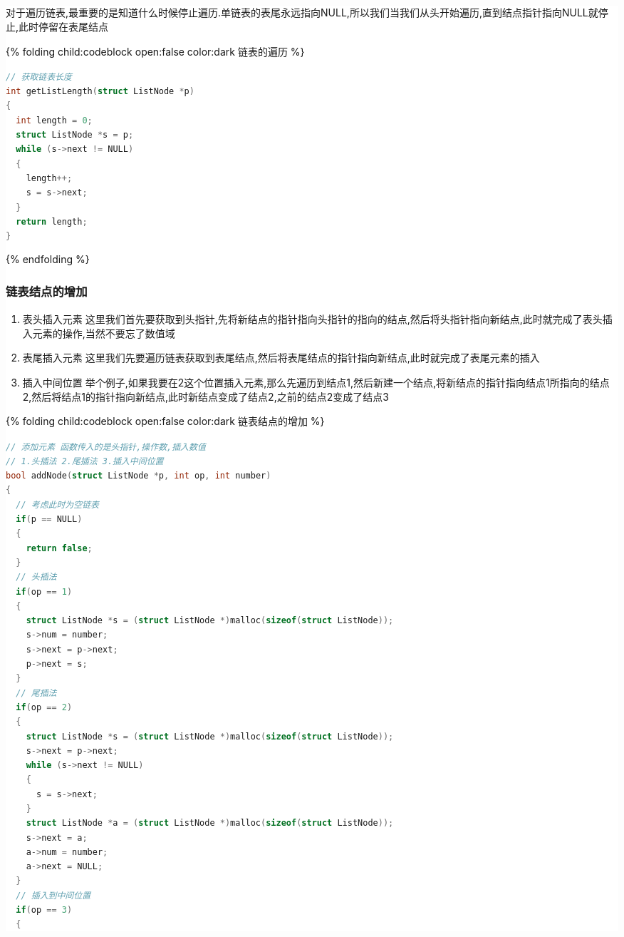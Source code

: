 对于遍历链表,最重要的是知道什么时候停止遍历.单链表的表尾永远指向NULL,所以我们当我们从头开始遍历,直到结点指针指向NULL就停止,此时停留在表尾结点

{% folding child:codeblock open:false color:dark 链表的遍历 %}
```cpp
// 获取链表长度
int getListLength(struct ListNode *p)
{
  int length = 0;
  struct ListNode *s = p;
  while (s->next != NULL)
  {
    length++;
    s = s->next;
  }
  return length;
}
```
{% endfolding %}


### 链表结点的增加

1. 表头插入元素
这里我们首先要获取到头指针,先将新结点的指针指向头指针的指向的结点,然后将头指针指向新结点,此时就完成了表头插入元素的操作,当然不要忘了数值域

2. 表尾插入元素
这里我们先要遍历链表获取到表尾结点,然后将表尾结点的指针指向新结点,此时就完成了表尾元素的插入

3. 插入中间位置
举个例子,如果我要在2这个位置插入元素,那么先遍历到结点1,然后新建一个结点,将新结点的指针指向结点1所指向的结点2,然后将结点1的指针指向新结点,此时新结点变成了结点2,之前的结点2变成了结点3

{% folding child:codeblock open:false color:dark 链表结点的增加 %}
```cpp
// 添加元素 函数传入的是头指针,操作数,插入数值
// 1.头插法 2.尾插法 3.插入中间位置
bool addNode(struct ListNode *p, int op, int number)
{
  // 考虑此时为空链表
  if(p == NULL)
  {
    return false;
  }
  // 头插法
  if(op == 1)
  {
    struct ListNode *s = (struct ListNode *)malloc(sizeof(struct ListNode));
    s->num = number;
    s->next = p->next;
    p->next = s;
  }
  // 尾插法
  if(op == 2)
  {
    struct ListNode *s = (struct ListNode *)malloc(sizeof(struct ListNode));
    s->next = p->next;
    while (s->next != NULL)
    {
      s = s->next;
    }
    struct ListNode *a = (struct ListNode *)malloc(sizeof(struct ListNode));
    s->next = a;
    a->num = number;
    a->next = NULL;
  }
  // 插入到中间位置
  if(op == 3)
  {
```